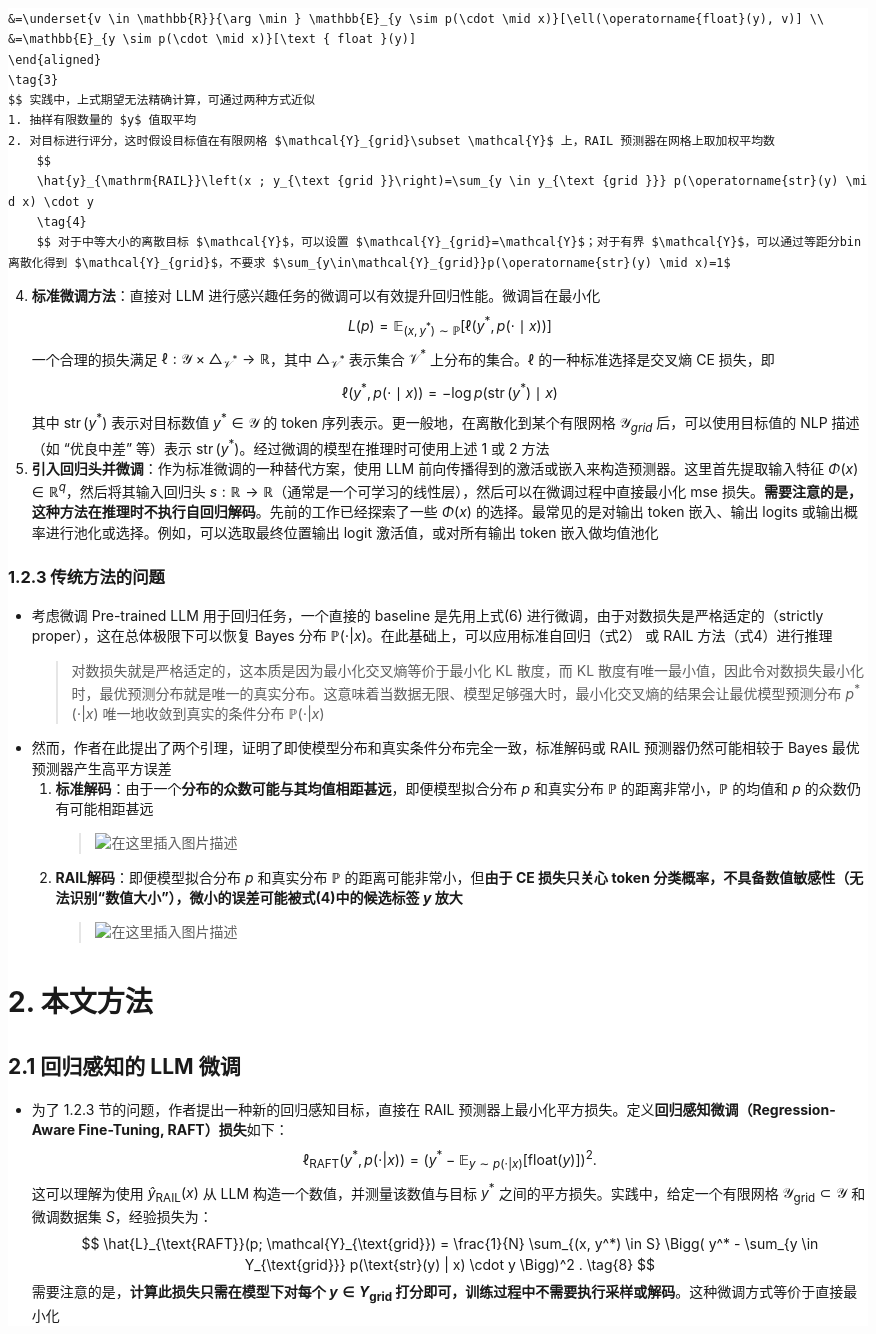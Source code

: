 	&=\underset{v \in \mathbb{R}}{\arg \min } \mathbb{E}_{y \sim p(\cdot \mid x)}[\ell(\operatorname{float}(y), v)] \\
	&=\mathbb{E}_{y \sim p(\cdot \mid x)}[\text { float }(y)]
	\end{aligned}
	\tag{3}
	$$ 实践中，上式期望无法精确计算，可通过两种方式近似
	1. 抽样有限数量的 $y$ 值取平均
	2. 对目标进行评分，这时假设目标值在有限网格 $\mathcal{Y}_{grid}\subset \mathcal{Y}$ 上，RAIL 预测器在网格上取加权平均数
		$$
		\hat{y}_{\mathrm{RAIL}}\left(x ; y_{\text {grid }}\right)=\sum_{y \in y_{\text {grid }}} p(\operatorname{str}(y) \mid x) \cdot y
		\tag{4}
		$$ 对于中等大小的离散目标 $\mathcal{Y}$，可以设置 $\mathcal{Y}_{grid}=\mathcal{Y}$；对于有界 $\mathcal{Y}$，可以通过等距分bin离散化得到 $\mathcal{Y}_{grid}$，不要求 $\sum_{y\in\mathcal{Y}_{grid}}p(\operatorname{str}(y) \mid x)=1$
4. **标准微调方法**：直接对 LLM 进行感兴趣任务的微调可以有效提升回归性能。微调旨在最小化
	$$
	L(p)=\mathbb{E}_{\left(x, y^{*}\right) \sim \mathbb{P}}\left[\ell\left(y^{*}, p(\cdot \mid x)\right)\right]
	\tag{5}
	$$ 一个合理的损失满足 $\ell: \mathcal{Y}\times \triangle_{\mathcal{V}^*}\to\mathbb{R}$，其中 $\triangle_{\mathcal{V}^*}$ 表示集合 $\mathcal{V}^*$ 上分布的集合。$\ell$ 的一种标准选择是交叉熵 CE 损失，即
	$$
	\ell\left(y^{*}, p(\cdot \mid x)\right)=-\log p\left(\operatorname{str}\left(y^{*}\right) \mid x\right)
	\tag{6}
	$$ 其中 $\operatorname{str}\left(y^{*}\right)$ 表示对目标数值 $y^*\in\mathcal{Y}$ 的 token 序列表示。更一般地，在离散化到某个有限网格 $\mathcal{Y}_{grid}$ 后，可以使用目标值的 NLP 描述（如 “优良中差” 等）表示 $\operatorname{str}\left(y^{*}\right)$。经过微调的模型在推理时可使用上述 1 或 2 方法
5. **引入回归头并微调**：作为标准微调的一种替代方案，使用 LLM 前向传播得到的激活或嵌入来构造预测器。这里首先提取输入特征 $\Phi(x)\in\mathbb{R}^q$，然后将其输入回归头 $s:\mathbb{R}\to \mathbb{R}$（通常是一个可学习的线性层），然后可以在微调过程中直接最小化 mse 损失。**需要注意的是，这种方法在推理时不执行自回归解码**。先前的工作已经探索了一些 $\Phi(x)$ 的选择。最常见的是对输出 token 嵌入、输出 logits 或输出概率进行池化或选择。例如，可以选取最终位置输出 logit 激活值，或对所有输出 token 嵌入做均值池化

### 1.2.3 传统方法的问题
- 考虑微调 Pre-trained LLM 用于回归任务，一个直接的 baseline 是先用上式(6) 进行微调，由于对数损失是严格适定的（strictly proper），这在总体极限下可以恢复 Bayes 分布 $\mathbb{P}(\cdot | x)$。在此基础上，可以应用标准自回归（式2） 或 RAIL 方法（式4）进行推理
	> 对数损失就是严格适定的，这本质是因为最小化交叉熵等价于最小化 KL 散度，而 KL 散度有唯一最小值，因此令对数损失最小化时，最优预测分布就是唯一的真实分布。这意味着当数据无限、模型足够强大时，最小化交叉熵的结果会让最优模型预测分布 $p^*(\cdot|x)$ 唯一地收敛到真实的条件分布 $\mathbb{P}(\cdot | x)$
- 然而，作者在此提出了两个引理，证明了即使模型分布和真实条件分布完全一致，标准解码或 RAIL 预测器仍然可能相较于 Bayes 最优预测器产生高平方误差
	1. **标准解码**：由于一个**分布的众数可能与其均值相距甚远**，即便模型拟合分布 $p$ 和真实分布 $\mathbb{P}$ 的距离非常小，$\mathbb{P}$ 的均值和 $p$ 的众数仍有可能相距甚远
		> ![在这里插入图片描述](https://i-blog.csdnimg.cn/direct/937a3285d6c0435cbfa97d2da11ef1c8.png)
	2. **RAIL解码**：即便模型拟合分布 $p$ 和真实分布 $\mathbb{P}$ 的距离可能非常小，但**由于 CE 损失只关心 token 分类概率，不具备数值敏感性（无法识别“数值大小”），微小的误差可能被式(4)中的候选标签 $y$ 放大** 
		> ![在这里插入图片描述](https://i-blog.csdnimg.cn/direct/0e7a8c87e7bf40bba02cc5aedaa6915f.png)

# 2. 本文方法
## 2.1 回归感知的 LLM 微调
- 为了 1.2.3 节的问题，作者提出一种新的回归感知目标，直接在 RAIL 预测器上最小化平方损失。定义**回归感知微调（Regression-Aware Fine-Tuning, RAFT）损失**如下：
	$$
	\ell_{\text{RAFT}}(y^*, p(\cdot | x)) = \Big(y^* - \mathbb{E}_{y \sim p(\cdot|x)}[\text{float}(y)] \Big)^2 .
\tag{7}
	$$ 这可以理解为使用 $\hat{y}_{\text{RAIL}}(x)$ 从 LLM 构造一个数值，并测量该数值与目标 $y^*$ 之间的平方损失。实践中，给定一个有限网格 $\mathcal{Y}_{\text{grid}} \subset \mathcal{Y}$ 和微调数据集 $S$，经验损失为：
	$$
	\hat{L}_{\text{RAFT}}(p; \mathcal{Y}_{\text{grid}}) = \frac{1}{N} \sum_{(x, y^*) \in S} 
	\Bigg( y^* - \sum_{y \in Y_{\text{grid}}} p(\text{str}(y) | x) \cdot y \Bigg)^2 .
	\tag{8}
	$$ 需要注意的是，**计算此损失只需在模型下对每个 $y \in Y_{\text{grid}}$ 打分即可，训练过程中不需要执行采样或解码**。这种微调方式等价于直接最小化